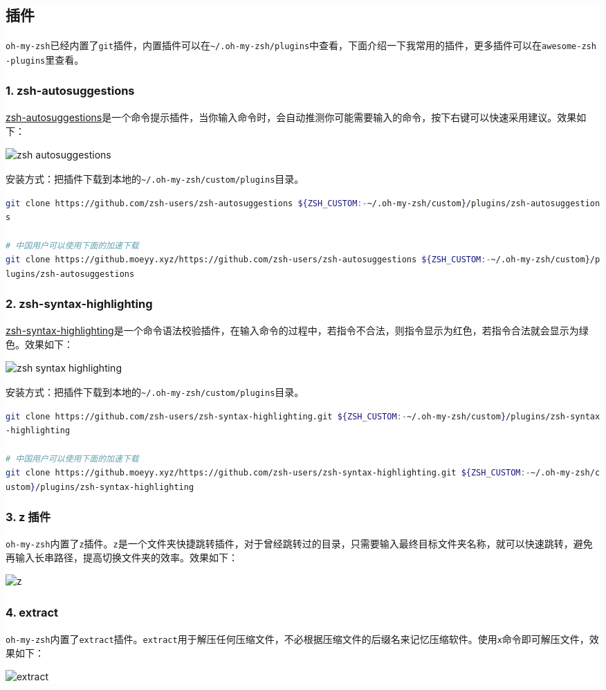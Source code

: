 ## 插件

`oh-my-zsh`已经内置了`git`插件，内置插件可以在`~/.oh-my-zsh/plugins`中查看，下面介绍一下我常用的插件，更多插件可以在`awesome-zsh-plugins`里查看。

### 1. zsh-autosuggestions

[zsh-autosuggestions](https://github.com/zsh-users/zsh-autosuggestions)是一个命令提示插件，当你输入命令时，会自动推测你可能需要输入的命令，按下右键可以快速采用建议。效果如下：

![zsh autosuggestions
](https://cdn.haoyep.com/gh/leegical/Blog_img/cdnimg/202401012250028.png?size=large)

安装方式：把插件下载到本地的`~/.oh-my-zsh/custom/plugins`目录。

```bash
git clone https://github.com/zsh-users/zsh-autosuggestions ${ZSH_CUSTOM:-~/.oh-my-zsh/custom}/plugins/zsh-autosuggestions

# 中国用户可以使用下面的加速下载
git clone https://github.moeyy.xyz/https://github.com/zsh-users/zsh-autosuggestions ${ZSH_CUSTOM:-~/.oh-my-zsh/custom}/plugins/zsh-autosuggestions
```

### 2. zsh-syntax-highlighting

[zsh-syntax-highlighting](https://github.com/zsh-users/zsh-syntax-highlighting)是一个命令语法校验插件，在输入命令的过程中，若指令不合法，则指令显示为红色，若指令合法就会显示为绿色。效果如下：

![zsh syntax highlighting
](https://cdn.haoyep.com/gh/leegical/Blog_img/cdnimg/202401012252786.png?size=large)

安装方式：把插件下载到本地的`~/.oh-my-zsh/custom/plugins`目录。

```bash
git clone https://github.com/zsh-users/zsh-syntax-highlighting.git ${ZSH_CUSTOM:-~/.oh-my-zsh/custom}/plugins/zsh-syntax-highlighting

# 中国用户可以使用下面的加速下载
git clone https://github.moeyy.xyz/https://github.com/zsh-users/zsh-syntax-highlighting.git ${ZSH_CUSTOM:-~/.oh-my-zsh/custom}/plugins/zsh-syntax-highlighting
```

### 3. z 插件

`oh-my-zsh`内置了`z`插件。`z`是一个文件夹快捷跳转插件，对于曾经跳转过的目录，只需要输入最终目标文件夹名称，就可以快速跳转，避免再输入长串路径，提高切换文件夹的效率。效果如下：

![z](https://cdn.haoyep.com/gh/leegical/Blog_img/cdnimg/202401012254065.png?size=large)

### 4. extract

`oh-my-zsh`内置了`extract`插件。`extract`用于解压任何压缩文件，不必根据压缩文件的后缀名来记忆压缩软件。使用`x`命令即可解压文件，效果如下：

![extract](https://cdn.haoyep.com/gh/leegical/Blog_img/cdnimg/202401012259966.png?size=large)
